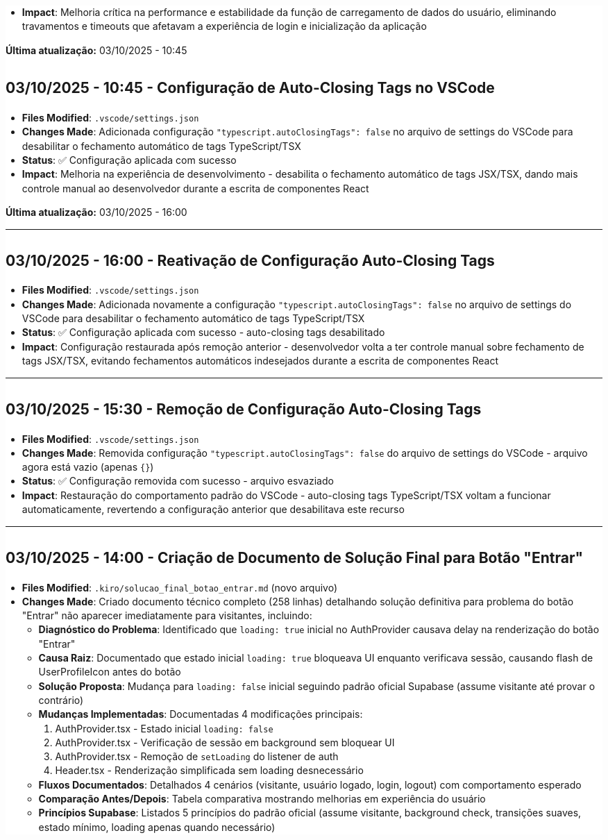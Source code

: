 - **Impact**: Melhoria crítica na performance e estabilidade da função de carregamento de dados do usuário, eliminando travamentos e timeouts que afetavam a experiência de login e inicialização da aplicação

**Última atualização:** 03/10/2025 - 10:45

## 03/10/2025 - 10:45 - Configuração de Auto-Closing Tags no VSCode
- **Files Modified**: `.vscode/settings.json`
- **Changes Made**: Adicionada configuração `"typescript.autoClosingTags": false` no arquivo de settings do VSCode para desabilitar o fechamento automático de tags TypeScript/TSX
- **Status**: ✅ Configuração aplicada com sucesso
- **Impact**: Melhoria na experiência de desenvolvimento - desabilita o fechamento automático de tags JSX/TSX, dando mais controle manual ao desenvolvedor durante a escrita de componentes React

**Última atualização:** 03/10/2025 - 16:00

---

## 03/10/2025 - 16:00 - Reativação de Configuração Auto-Closing Tags
- **Files Modified**: `.vscode/settings.json`
- **Changes Made**: Adicionada novamente a configuração `"typescript.autoClosingTags": false` no arquivo de settings do VSCode para desabilitar o fechamento automático de tags TypeScript/TSX
- **Status**: ✅ Configuração aplicada com sucesso - auto-closing tags desabilitado
- **Impact**: Configuração restaurada após remoção anterior - desenvolvedor volta a ter controle manual sobre fechamento de tags JSX/TSX, evitando fechamentos automáticos indesejados durante a escrita de componentes React

---

## 03/10/2025 - 15:30 - Remoção de Configuração Auto-Closing Tags
- **Files Modified**: `.vscode/settings.json`
- **Changes Made**: Removida configuração `"typescript.autoClosingTags": false` do arquivo de settings do VSCode - arquivo agora está vazio (apenas `{}`)
- **Status**: ✅ Configuração removida com sucesso - arquivo esvaziado
- **Impact**: Restauração do comportamento padrão do VSCode - auto-closing tags TypeScript/TSX voltam a funcionar automaticamente, revertendo a configuração anterior que desabilitava este recurso

---

## 03/10/2025 - 14:00 - Criação de Documento de Solução Final para Botão "Entrar"
- **Files Modified**: `.kiro/solucao_final_botao_entrar.md` (novo arquivo)
- **Changes Made**: Criado documento técnico completo (258 linhas) detalhando solução definitiva para problema do botão "Entrar" não aparecer imediatamente para visitantes, incluindo:
  - **Diagnóstico do Problema**: Identificado que `loading: true` inicial no AuthProvider causava delay na renderização do botão "Entrar"
  - **Causa Raiz**: Documentado que estado inicial `loading: true` bloqueava UI enquanto verificava sessão, causando flash de UserProfileIcon antes do botão
  - **Solução Proposta**: Mudança para `loading: false` inicial seguindo padrão oficial Supabase (assume visitante até provar o contrário)
  - **Mudanças Implementadas**: Documentadas 4 modificações principais:
    1. AuthProvider.tsx - Estado inicial `loading: false`
    2. AuthProvider.tsx - Verificação de sessão em background sem bloquear UI
    3. AuthProvider.tsx - Remoção de `setLoading` do listener de auth
    4. Header.tsx - Renderização simplificada sem loading desnecessário
  - **Fluxos Documentados**: Detalhados 4 cenários (visitante, usuário logado, login, logout) com comportamento esperado
  - **Comparação Antes/Depois**: Tabela comparativa mostrando melhorias em experiência do usuário
  - **Princípios Supabase**: Listados 5 princípios do padrão oficial (assume visitante, background check, transições suaves, estado mínimo, loading apenas quando necessário)